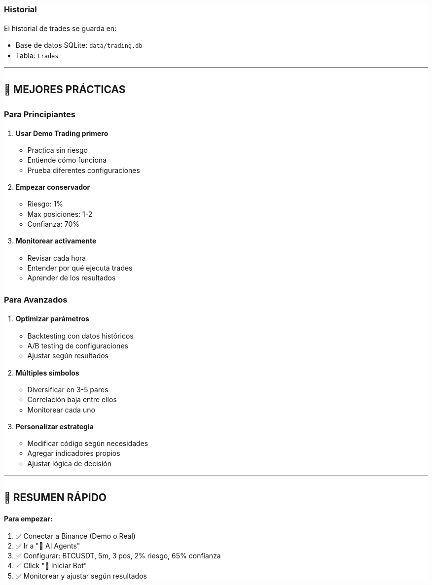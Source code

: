 ### **Historial**

El historial de trades se guarda en:
- Base de datos SQLite: `data/trading.db`
- Tabla: `trades`

---

## 🎯 MEJORES PRÁCTICAS

### **Para Principiantes**

1. **Usar Demo Trading primero**
   - Practica sin riesgo
   - Entiende cómo funciona
   - Prueba diferentes configuraciones

2. **Empezar conservador**
   - Riesgo: 1%
   - Max posiciones: 1-2
   - Confianza: 70%

3. **Monitorear activamente**
   - Revisar cada hora
   - Entender por qué ejecuta trades
   - Aprender de los resultados

### **Para Avanzados**

1. **Optimizar parámetros**
   - Backtesting con datos históricos
   - A/B testing de configuraciones
   - Ajustar según resultados

2. **Múltiples símbolos**
   - Diversificar en 3-5 pares
   - Correlación baja entre ellos
   - Monitorear cada uno

3. **Personalizar estrategia**
   - Modificar código según necesidades
   - Agregar indicadores propios
   - Ajustar lógica de decisión

---

## 🚀 RESUMEN RÁPIDO

**Para empezar:**

1. ✅ Conectar a Binance (Demo o Real)
2. ✅ Ir a "🤖 AI Agents"
3. ✅ Configurar: BTCUSDT, 5m, 3 pos, 2% riesgo, 65% confianza
4. ✅ Click "🚀 Iniciar Bot"
5. ✅ Monitorear y ajustar según resultados
